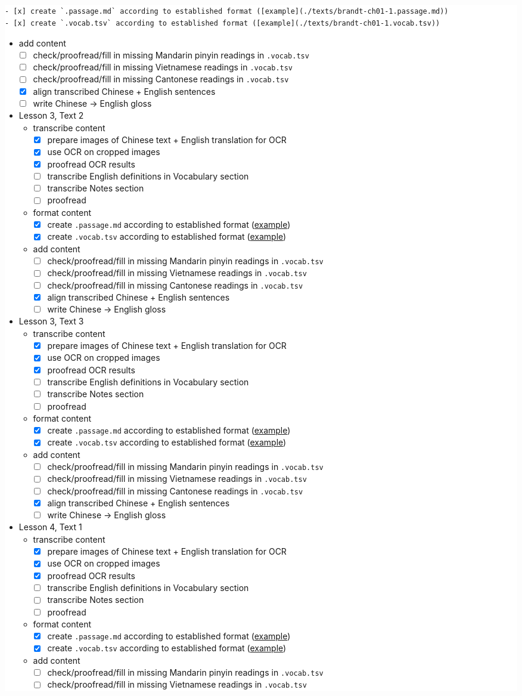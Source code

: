     - [x] create `.passage.md` according to established format ([example](./texts/brandt-ch01-1.passage.md))
    - [x] create `.vocab.tsv` according to established format ([example](./texts/brandt-ch01-1.vocab.tsv))
  - add content
    - [ ] check/proofread/fill in missing Mandarin pinyin readings in `.vocab.tsv`
    - [ ] check/proofread/fill in missing Vietnamese readings in `.vocab.tsv`
    - [ ] check/proofread/fill in missing Cantonese readings in `.vocab.tsv`
    - [x] align transcribed Chinese + English sentences
    - [ ] write Chinese -> English gloss
- Lesson 3, Text 2
  - transcribe content
    - [x] prepare images of Chinese text + English translation for OCR
    - [x] use OCR on cropped images
    - [x] proofread OCR results
    - [ ] transcribe English definitions in Vocabulary section
    - [ ] transcribe Notes section
    - [ ] proofread
  - format content
    - [x] create `.passage.md` according to established format ([example](./texts/brandt-ch01-1.passage.md))
    - [x] create `.vocab.tsv` according to established format ([example](./texts/brandt-ch01-1.vocab.tsv))
  - add content
    - [ ] check/proofread/fill in missing Mandarin pinyin readings in `.vocab.tsv`
    - [ ] check/proofread/fill in missing Vietnamese readings in `.vocab.tsv`
    - [ ] check/proofread/fill in missing Cantonese readings in `.vocab.tsv`
    - [x] align transcribed Chinese + English sentences
    - [ ] write Chinese -> English gloss
- Lesson 3, Text 3
  - transcribe content
    - [x] prepare images of Chinese text + English translation for OCR
    - [x] use OCR on cropped images
    - [x] proofread OCR results
    - [ ] transcribe English definitions in Vocabulary section
    - [ ] transcribe Notes section
    - [ ] proofread
  - format content
    - [x] create `.passage.md` according to established format ([example](./texts/brandt-ch01-1.passage.md))
    - [x] create `.vocab.tsv` according to established format ([example](./texts/brandt-ch01-1.vocab.tsv))
  - add content
    - [ ] check/proofread/fill in missing Mandarin pinyin readings in `.vocab.tsv`
    - [ ] check/proofread/fill in missing Vietnamese readings in `.vocab.tsv`
    - [ ] check/proofread/fill in missing Cantonese readings in `.vocab.tsv`
    - [x] align transcribed Chinese + English sentences
    - [ ] write Chinese -> English gloss
- Lesson 4, Text 1
  - transcribe content
    - [x] prepare images of Chinese text + English translation for OCR
    - [x] use OCR on cropped images
    - [x] proofread OCR results
    - [ ] transcribe English definitions in Vocabulary section
    - [ ] transcribe Notes section
    - [ ] proofread
  - format content
    - [x] create `.passage.md` according to established format ([example](./texts/brandt-ch01-1.passage.md))
    - [x] create `.vocab.tsv` according to established format ([example](./texts/brandt-ch01-1.vocab.tsv))
  - add content
    - [ ] check/proofread/fill in missing Mandarin pinyin readings in `.vocab.tsv`
    - [ ] check/proofread/fill in missing Vietnamese readings in `.vocab.tsv`